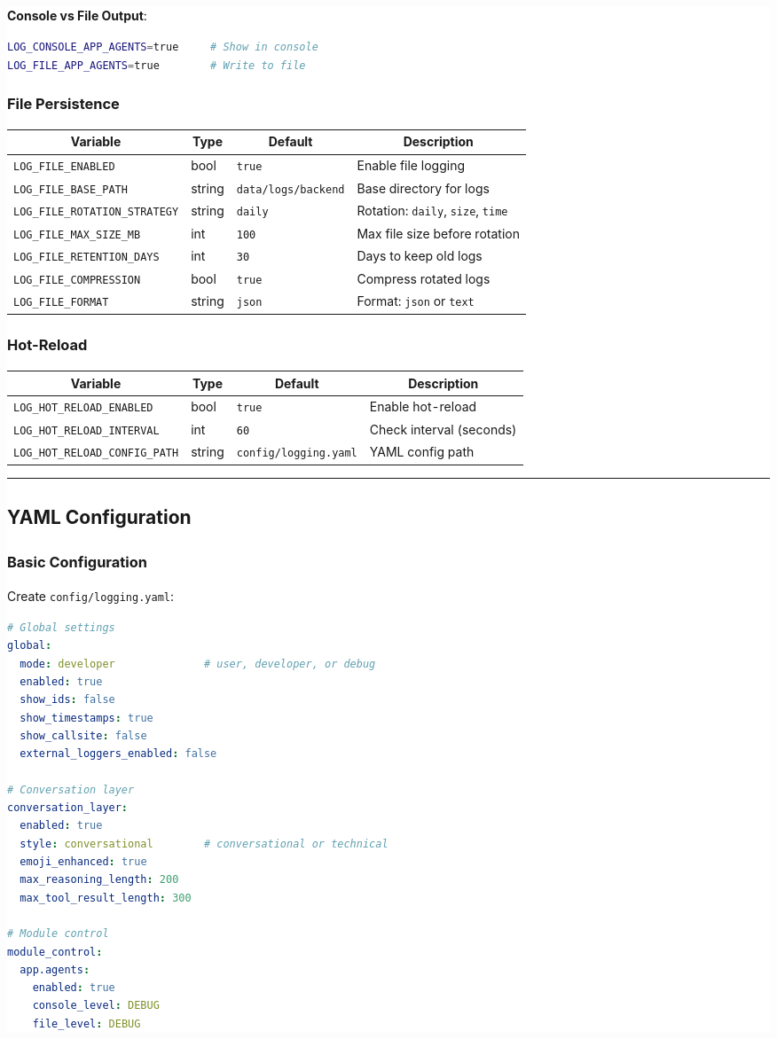 **Console vs File Output**:
```bash
LOG_CONSOLE_APP_AGENTS=true     # Show in console
LOG_FILE_APP_AGENTS=true        # Write to file
```

### File Persistence

| Variable | Type | Default | Description |
|----------|------|---------|-------------|
| `LOG_FILE_ENABLED` | bool | `true` | Enable file logging |
| `LOG_FILE_BASE_PATH` | string | `data/logs/backend` | Base directory for logs |
| `LOG_FILE_ROTATION_STRATEGY` | string | `daily` | Rotation: `daily`, `size`, `time` |
| `LOG_FILE_MAX_SIZE_MB` | int | `100` | Max file size before rotation |
| `LOG_FILE_RETENTION_DAYS` | int | `30` | Days to keep old logs |
| `LOG_FILE_COMPRESSION` | bool | `true` | Compress rotated logs |
| `LOG_FILE_FORMAT` | string | `json` | Format: `json` or `text` |

### Hot-Reload

| Variable | Type | Default | Description |
|----------|------|---------|-------------|
| `LOG_HOT_RELOAD_ENABLED` | bool | `true` | Enable hot-reload |
| `LOG_HOT_RELOAD_INTERVAL` | int | `60` | Check interval (seconds) |
| `LOG_HOT_RELOAD_CONFIG_PATH` | string | `config/logging.yaml` | YAML config path |

---

## YAML Configuration

### Basic Configuration

Create `config/logging.yaml`:

```yaml
# Global settings
global:
  mode: developer              # user, developer, or debug
  enabled: true
  show_ids: false
  show_timestamps: true
  show_callsite: false
  external_loggers_enabled: false

# Conversation layer
conversation_layer:
  enabled: true
  style: conversational        # conversational or technical
  emoji_enhanced: true
  max_reasoning_length: 200
  max_tool_result_length: 300

# Module control
module_control:
  app.agents:
    enabled: true
    console_level: DEBUG
    file_level: DEBUG
```